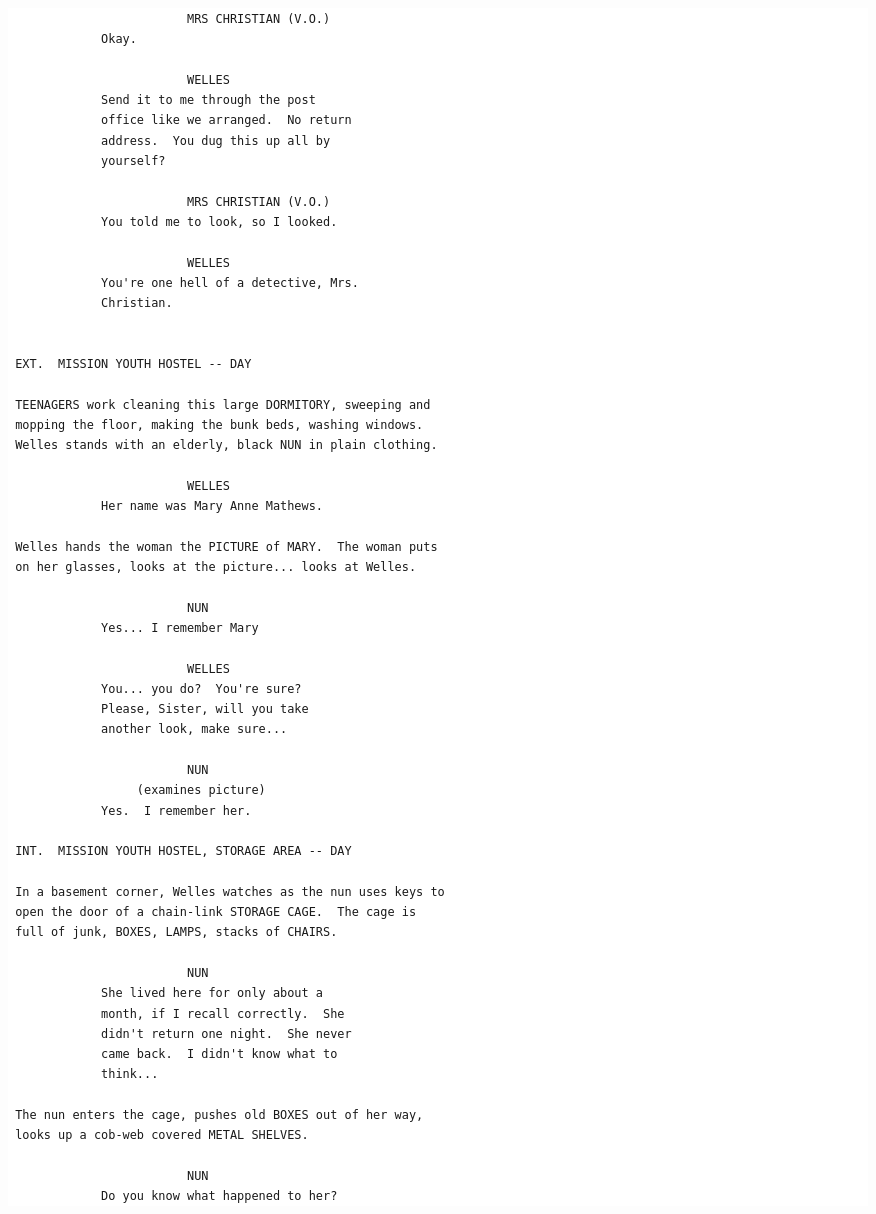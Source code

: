                              MRS CHRISTIAN (V.O.)
                 Okay.

                             WELLES
                 Send it to me through the post
                 office like we arranged.  No return
                 address.  You dug this up all by
                 yourself?

                             MRS CHRISTIAN (V.O.)
                 You told me to look, so I looked.

                             WELLES
                 You're one hell of a detective, Mrs.
                 Christian.


     EXT.  MISSION YOUTH HOSTEL -- DAY

     TEENAGERS work cleaning this large DORMITORY, sweeping and
     mopping the floor, making the bunk beds, washing windows.
     Welles stands with an elderly, black NUN in plain clothing.

                             WELLES
                 Her name was Mary Anne Mathews.

     Welles hands the woman the PICTURE of MARY.  The woman puts
     on her glasses, looks at the picture... looks at Welles.

                             NUN
                 Yes... I remember Mary

                             WELLES
                 You... you do?  You're sure?
                 Please, Sister, will you take
                 another look, make sure... 

                             NUN 
                      (examines picture)
                 Yes.  I remember her.

     INT.  MISSION YOUTH HOSTEL, STORAGE AREA -- DAY

     In a basement corner, Welles watches as the nun uses keys to
     open the door of a chain-link STORAGE CAGE.  The cage is
     full of junk, BOXES, LAMPS, stacks of CHAIRS.

                             NUN
                 She lived here for only about a
                 month, if I recall correctly.  She
                 didn't return one night.  She never
                 came back.  I didn't know what to
                 think...

     The nun enters the cage, pushes old BOXES out of her way,
     looks up a cob-web covered METAL SHELVES.

                             NUN
                 Do you know what happened to her?
